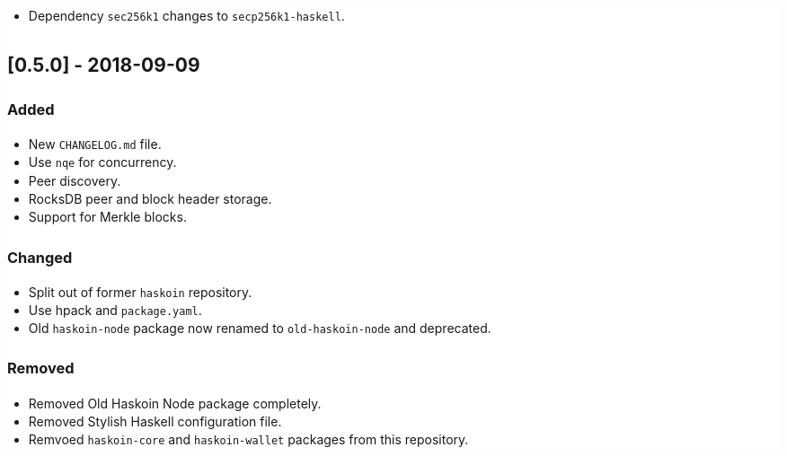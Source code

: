 - Dependency `sec256k1` changes to `secp256k1-haskell`.

## [0.5.0] - 2018-09-09

### Added

- New `CHANGELOG.md` file.
- Use `nqe` for concurrency.
- Peer discovery.
- RocksDB peer and block header storage.
- Support for Merkle blocks.

### Changed

- Split out of former `haskoin` repository.
- Use hpack and `package.yaml`.
- Old `haskoin-node` package now renamed to `old-haskoin-node` and deprecated.

### Removed

- Removed Old Haskoin Node package completely.
- Removed Stylish Haskell configuration file.
- Remvoed `haskoin-core` and `haskoin-wallet` packages from this repository.
